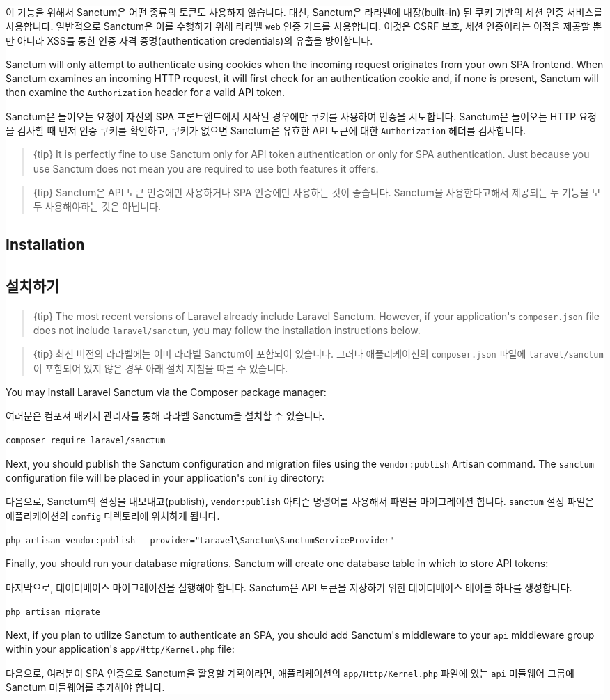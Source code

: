 이 기능을 위해서 Sanctum은 어떤 종류의 토큰도 사용하지 않습니다. 대신, Sanctum은 라라벨에 내장(built-in) 된 쿠키 기반의 세션 인증 서비스를 사용합니다. 일반적으로 Sanctum은 이를 수행하기 위해 라라벨 `web` 인증 가드를 사용합니다. 이것은 CSRF 보호, 세션 인증이라는 이점을 제공할 뿐만 아니라 XSS를 통한 인증 자격 증명(authentication credentials)의 유출을 방어합니다.

Sanctum will only attempt to authenticate using cookies when the incoming request originates from your own SPA frontend. When Sanctum examines an incoming HTTP request, it will first check for an authentication cookie and, if none is present, Sanctum will then examine the `Authorization` header for a valid API token.

Sanctum은 들어오는 요청이 자신의 SPA 프론트엔드에서 시작된 경우에만 쿠키를 사용하여 인증을 시도합니다. Sanctum은 들어오는 HTTP 요청을 검사할 때 먼저 인증 쿠키를 확인하고, 쿠키가 없으면 Sanctum은 유효한 API 토큰에 대한 `Authorization` 헤더를 검사합니다.

> {tip} It is perfectly fine to use Sanctum only for API token authentication or only for SPA authentication. Just because you use Sanctum does not mean you are required to use both features it offers.

> {tip} Sanctum은 API 토큰 인증에만 사용하거나 SPA 인증에만 사용하는 것이 좋습니다. Sanctum을 사용한다고해서 제공되는 두 기능을 모두 사용해야하는 것은 아닙니다.

<a name="installation"></a>
## Installation
## 설치하기

> {tip} The most recent versions of Laravel already include Laravel Sanctum. However, if your application's `composer.json` file does not include `laravel/sanctum`, you may follow the installation instructions below.

> {tip} 최신 버전의 라라벨에는 이미 라라벨 Sanctum이 포함되어 있습니다. 그러나 애플리케이션의 `composer.json` 파일에 `laravel/sanctum`이 포함되어 있지 않은 경우 아래 설치 지침을 따를 수 있습니다.

You may install Laravel Sanctum via the Composer package manager:

여러분은 컴포져 패키지 관리자를 통해 라라벨 Sanctum을 설치할 수 있습니다.

    composer require laravel/sanctum

Next, you should publish the Sanctum configuration and migration files using the `vendor:publish` Artisan command. The `sanctum` configuration file will be placed in your application's `config` directory:

다음으로, Sanctum의 설정을 내보내고(publish), `vendor:publish` 아티즌 명령어를 사용해서 파일을 마이그레이션 합니다. `sanctum` 설정 파일은 애플리케이션의 `config` 디렉토리에 위치하게 됩니다.

    php artisan vendor:publish --provider="Laravel\Sanctum\SanctumServiceProvider"

Finally, you should run your database migrations. Sanctum will create one database table in which to store API tokens:

마지막으로, 데이터베이스 마이그레이션을 실행해야 합니다. Sanctum은 API 토큰을 저장하기 위한 데이터베이스 테이블 하나를 생성합니다.

    php artisan migrate

Next, if you plan to utilize Sanctum to authenticate an SPA, you should add Sanctum's middleware to your `api` middleware group within your application's `app/Http/Kernel.php` file:

다음으로, 여러분이 SPA 인증으로 Sanctum을 활용할 계획이라면, 애플리케이션의 `app/Http/Kernel.php` 파일에 있는 `api` 미들웨어 그룹에 Sanctum 미들웨어를 추가해야 합니다.
